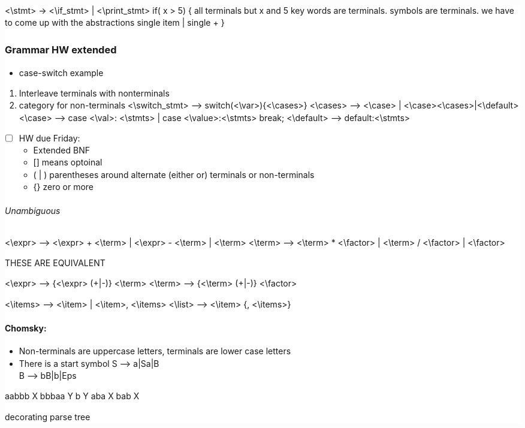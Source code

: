 
<\stmt> -> <\if_stmt> | <\print_stmt>
if( x > 5) {
all terminals but x and 5
key words are terminals. symbols are terminals.
we have to come up with the abstractions
single item | single +
}



### Grammar HW extended
- case-switch example
1. Interleave terminals with nonterminals
2. category for non-terminals
<\switch_stmt> --> switch(<\var>){<\cases>}
<\cases> --> <\case> | <\case><\cases>|<\default>
<\case> --> case <\val>: <\stmts> | case <\value>:<\stmts> break;
<\default> --> default:<\stmts>



- [ ] HW due Friday:
	- Extended BNF
	- [] means optoinal
	- ( | ) parentheses around alternate (either or) terminals or non-terminals
	- {} zero or more

###### Unambiguous
<\expr> --> <\expr> + <\term> | <\expr> - <\term> | <\term>
<\term> --> <\term> * <\factor> | <\term> / <\factor> | <\factor>

THESE ARE EQUIVALENT

<\expr> --> {<\expr> (+|-)} <\term>
<\term> --> {<\term> (+|-)} <\factor>


<\items> --> <\item> | <\item>, <\items>
<\list> --> <\item> {, <\items>}


#### Chomsky:
- Non-terminals are uppercase letters, terminals are lower case letters
- There is a start symbol
S --> a|Sa|B
\
B --> bB|b|Eps

aabbb X
bbbaa Y
b Y
aba X
bab X


decorating parse tree
